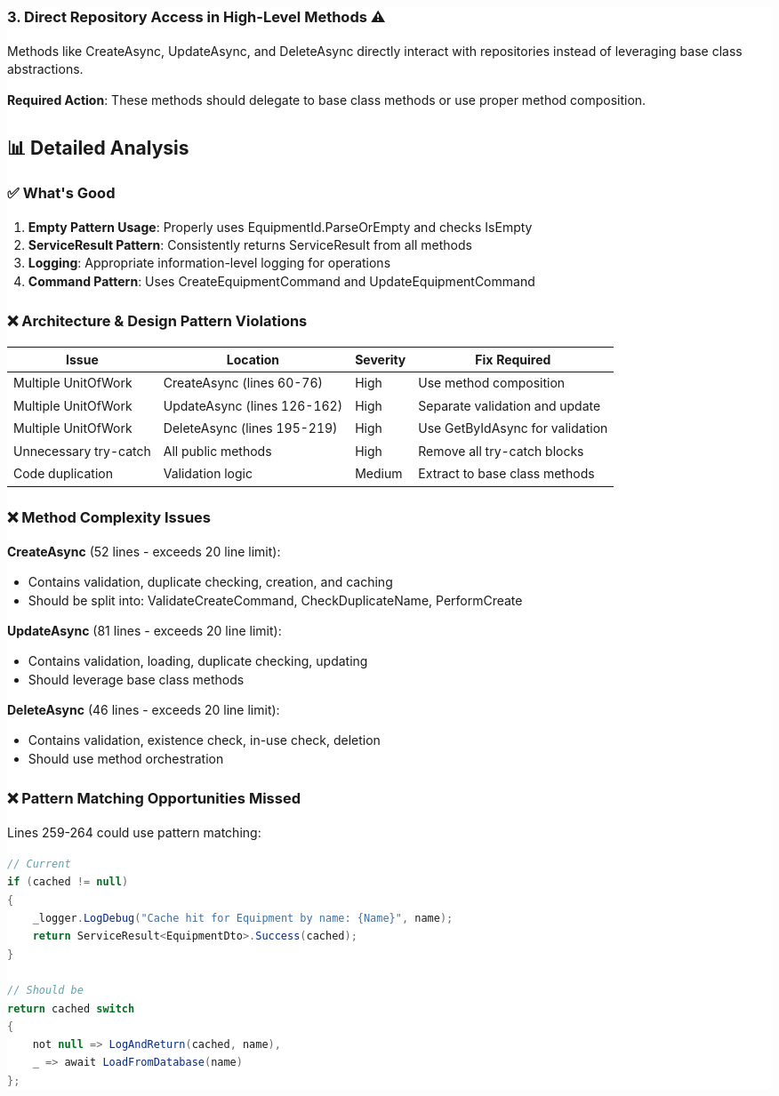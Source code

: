 ### 3. **Direct Repository Access in High-Level Methods** ⚠️
Methods like CreateAsync, UpdateAsync, and DeleteAsync directly interact with repositories instead of leveraging base class abstractions.

**Required Action**: These methods should delegate to base class methods or use proper method composition.

## 📊 Detailed Analysis

### ✅ What's Good

1. **Empty Pattern Usage**: Properly uses EquipmentId.ParseOrEmpty and checks IsEmpty
2. **ServiceResult Pattern**: Consistently returns ServiceResult<T> from all methods
3. **Logging**: Appropriate information-level logging for operations
4. **Command Pattern**: Uses CreateEquipmentCommand and UpdateEquipmentCommand

### ❌ Architecture & Design Pattern Violations

| Issue | Location | Severity | Fix Required |
|-------|----------|----------|--------------|
| Multiple UnitOfWork | CreateAsync (lines 60-76) | High | Use method composition |
| Multiple UnitOfWork | UpdateAsync (lines 126-162) | High | Separate validation and update |
| Multiple UnitOfWork | DeleteAsync (lines 195-219) | High | Use GetByIdAsync for validation |
| Unnecessary try-catch | All public methods | High | Remove all try-catch blocks |
| Code duplication | Validation logic | Medium | Extract to base class methods |

### ❌ Method Complexity Issues

**CreateAsync** (52 lines - exceeds 20 line limit):
- Contains validation, duplicate checking, creation, and caching
- Should be split into: ValidateCreateCommand, CheckDuplicateName, PerformCreate

**UpdateAsync** (81 lines - exceeds 20 line limit):
- Contains validation, loading, duplicate checking, updating
- Should leverage base class methods

**DeleteAsync** (46 lines - exceeds 20 line limit):
- Contains validation, existence check, in-use check, deletion
- Should use method orchestration

### ❌ Pattern Matching Opportunities Missed

Lines 259-264 could use pattern matching:
```csharp
// Current
if (cached != null)
{
    _logger.LogDebug("Cache hit for Equipment by name: {Name}", name);
    return ServiceResult<EquipmentDto>.Success(cached);
}

// Should be
return cached switch
{
    not null => LogAndReturn(cached, name),
    _ => await LoadFromDatabase(name)
};
```

